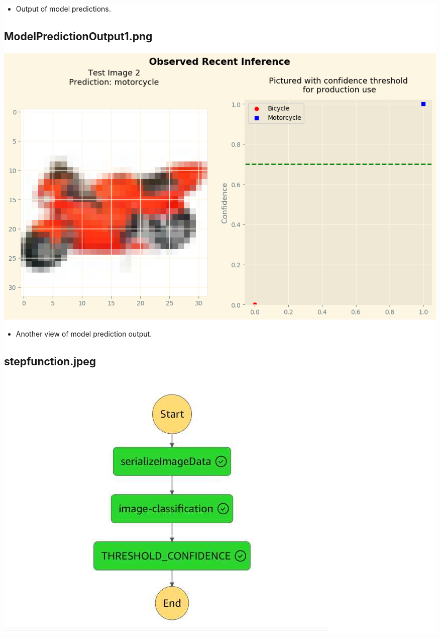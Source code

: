 - Output of model predictions.

## ModelPredictionOutput1.png

![ModelPredictionOutput1](Images/ModelPredictionOutput1.png)

- Another view of model prediction output.

## stepfunction.jpeg

![stepfunction.jpeg](Images/stepfunction.jpeg)